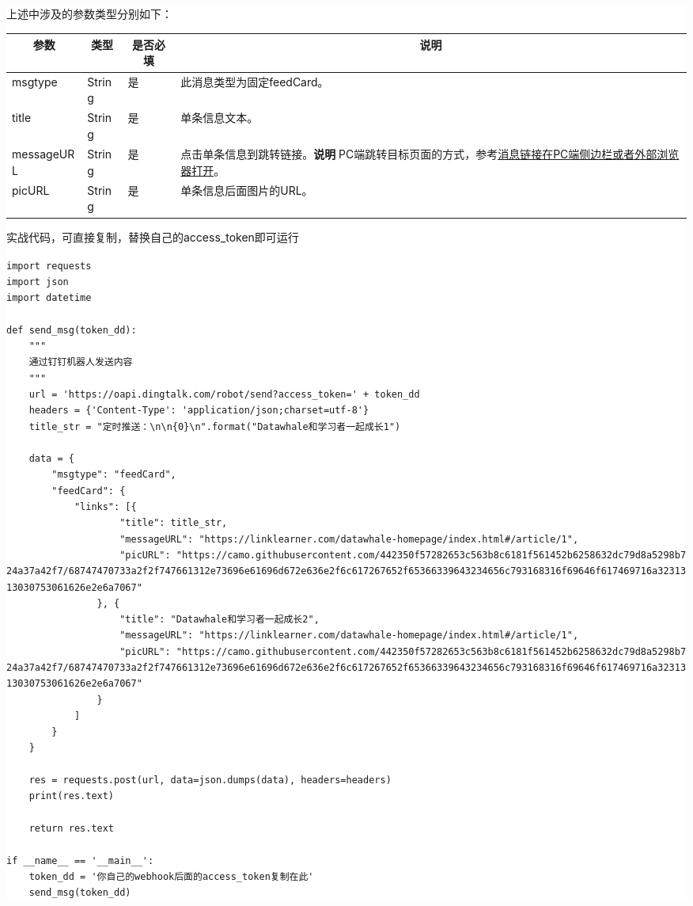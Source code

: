 上述中涉及的参数类型分别如下：

| **参数**   | **类型** | 是否必填 | **说明**                                                     |
| ---------- | -------- | -------- | ------------------------------------------------------------ |
| msgtype    | String   | 是       | 此消息类型为固定feedCard。                                   |
| title      | String   | 是       | 单条信息文本。                                               |
| messageURL | String   | 是       | 点击单条信息到跳转链接。**说明** PC端跳转目标页面的方式，参考[消息链接在PC端侧边栏或者外部浏览器打开](https://open.dingtalk.com/document/app/message-link-description#section-7w8-4c2-9az)。 |
| picURL     | String   | 是       | 单条信息后面图片的URL。                                      |

实战代码，可直接复制，替换自己的access_token即可运行

```
import requests
import json
import datetime

def send_msg(token_dd):
    """
    通过钉钉机器人发送内容
    """
    url = 'https://oapi.dingtalk.com/robot/send?access_token=' + token_dd
    headers = {'Content-Type': 'application/json;charset=utf-8'}
    title_str = "定时推送：\n\n{0}\n".format("Datawhale和学习者一起成长1")

    data = {
        "msgtype": "feedCard",
        "feedCard": {
            "links": [{
                    "title": title_str,
                    "messageURL": "https://linklearner.com/datawhale-homepage/index.html#/article/1",
                    "picURL": "https://camo.githubusercontent.com/442350f57282653c563b8c6181f561452b6258632dc79d8a5298b724a37a42f7/68747470733a2f2f747661312e73696e61696d672e636e2f6c617267652f65366339643234656c793168316f69646f617469716a3231313030753061626e2e6a7067"
                }, {
                    "title": "Datawhale和学习者一起成长2",
                    "messageURL": "https://linklearner.com/datawhale-homepage/index.html#/article/1",
                    "picURL": "https://camo.githubusercontent.com/442350f57282653c563b8c6181f561452b6258632dc79d8a5298b724a37a42f7/68747470733a2f2f747661312e73696e61696d672e636e2f6c617267652f65366339643234656c793168316f69646f617469716a3231313030753061626e2e6a7067"
                }
            ]
        }
    }
    
    res = requests.post(url, data=json.dumps(data), headers=headers)
    print(res.text)
    
    return res.text

if __name__ == '__main__':
    token_dd = '你自己的webhook后面的access_token复制在此'
    send_msg(token_dd)
```
